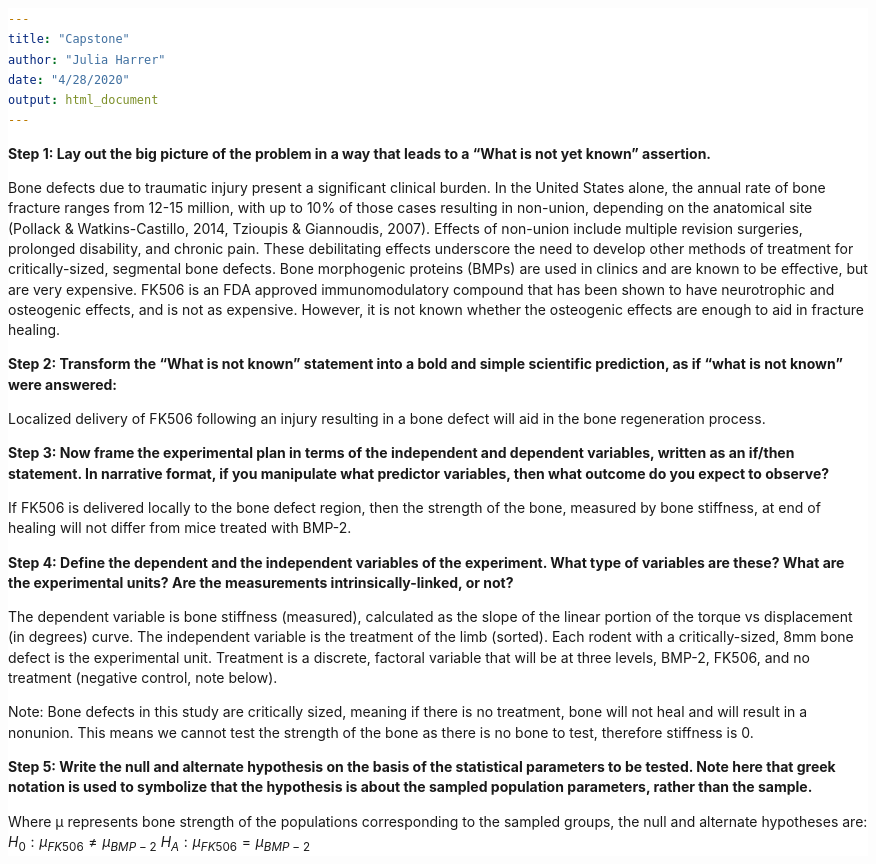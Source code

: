 ```yaml
---
title: "Capstone"
author: "Julia Harrer"
date: "4/28/2020"
output: html_document
---
```


**Step 1: Lay out the big picture of the problem in a way that leads to a “What is not yet known” assertion.**

Bone defects due to traumatic injury present a significant clinical burden. In the United States alone, the annual rate of bone fracture ranges from 12-15 million, with up to 10% of those cases resulting in non-union, depending on the anatomical site (Pollack & Watkins-Castillo, 2014, Tzioupis & Giannoudis, 2007). Effects of non-union include multiple revision surgeries, prolonged disability, and chronic pain. These debilitating effects underscore the need to develop other methods of treatment for critically-sized, segmental bone defects. Bone morphogenic proteins (BMPs) are used in clinics and are known to be effective, but are very expensive. FK506 is an FDA approved immunomodulatory compound that has been shown to have neurotrophic and osteogenic effects, and is not as expensive. However, it is not known whether the osteogenic effects are enough to aid in fracture healing. 


**Step 2: Transform the “What is not known” statement into a bold and simple scientific prediction, as if “what is not known” were answered:**

Localized delivery of FK506 following an injury resulting in a bone defect will aid in the bone regeneration process. 


**Step 3: Now frame the experimental plan in terms of the independent and dependent variables, written as an if/then statement. In narrative format, if you manipulate what predictor variables, then what outcome do you expect to observe?**

If FK506 is delivered locally to the bone defect region, then the strength of the bone, measured by bone stiffness, at end of healing will not differ from mice treated with BMP-2.  


**Step 4: Define the dependent and the independent variables of the experiment. What type of variables are these? What are the experimental units? Are the measurements intrinsically-linked, or not?**

The dependent variable is bone stiffness (measured), calculated as the slope of the linear portion of the torque vs displacement (in degrees) curve.  The independent variable is the treatment of the limb (sorted). Each rodent with a critically-sized, 8mm bone defect is the experimental unit. Treatment is a discrete, factoral variable that will be at three levels, BMP-2, FK506, and no treatment (negative control, note below).

Note: Bone defects  in this study are critically sized, meaning if there is no treatment, bone will not heal and will result in a nonunion. This means we cannot test the strength of the bone as there is no bone to test, therefore stiffness is 0.


**Step 5: Write the null and alternate hypothesis on the basis of the statistical parameters to be tested. Note here that greek notation is used to symbolize that the hypothesis is about the sampled population parameters, rather than the sample.**

Where μ represents bone strength of the populations corresponding to the sampled groups, the null and alternate hypotheses are:
$H_0: \mu_{FK506} \neq \mu_{BMP-2}$
$H_A: \mu_{FK506} = \mu_{BMP-2}$
